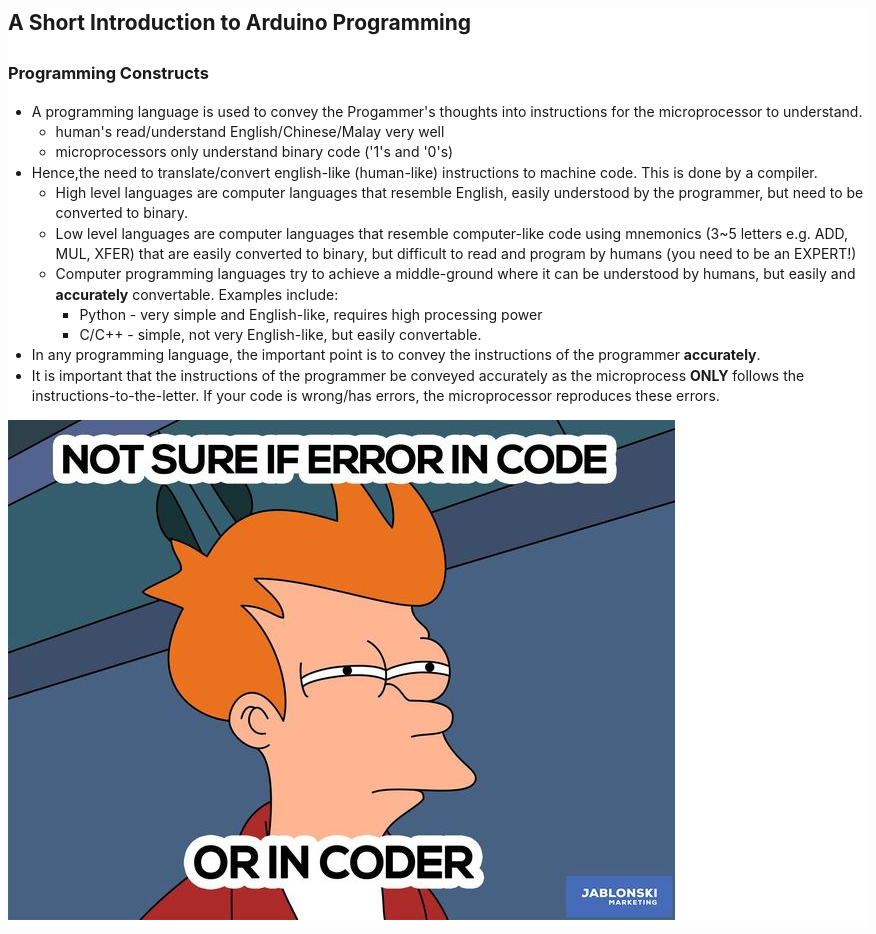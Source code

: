 ## A Short Introduction to Arduino Programming

### Programming Constructs

- A programming language is used to convey the Progammer's thoughts into instructions for the microprocessor to understand.
    - human's read/understand English/Chinese/Malay very well
    - microprocessors only understand binary code ('1's and '0's)
- Hence,the need to translate/convert english-like (human-like) instructions to machine code.  This is done by a compiler.
    - High level languages are computer languages that resemble English, easily understood by the programmer, but need to be converted to binary.
    - Low level languages are computer languages that resemble computer-like code using mnemonics (3~5 letters e.g. ADD, MUL, XFER) that are easily converted to binary, but difficult to read and program by humans (you need to be an EXPERT!)
    - Computer programming languages try to achieve a middle-ground where it can be understood by humans, but easily and **accurately** convertable.  Examples include:
        + Python - very simple and English-like, requires high processing power
        + C/C++ - simple, not very English-like, but easily convertable.
- In any programming language, the important point is to convey the instructions of the programmer **accurately**.
- It is important that the instructions of the programmer be conveyed accurately as the microprocess **ONLY** follows the instructions-to-the-letter.  If your code is wrong/has errors, the microprocessor reproduces these errors.

![Programming Errors](images/ap01_programmingerrors.jpg "Programming Errors")
